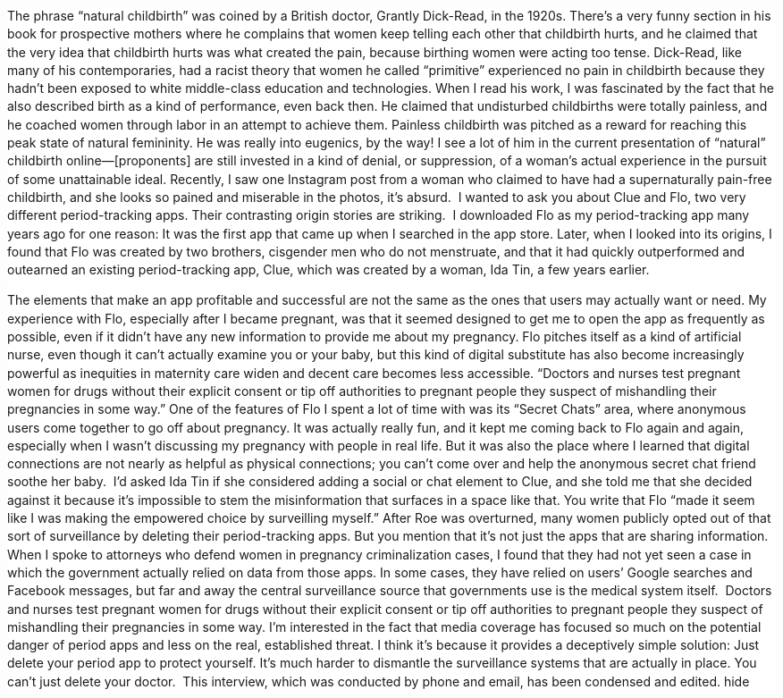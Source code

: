 The phrase “natural childbirth” was coined by a British doctor, Grantly Dick-Read, in the 1920s. There’s a very funny section in his book for prospective mothers where he complains that women keep telling each other that childbirth hurts, and he claimed that the very idea that childbirth hurts was what created the pain, because birthing women were acting too tense. Dick-Read, like many of his contemporaries, had a racist theory that women he called “primitive” experienced no pain in childbirth because they hadn’t been exposed to white middle-class education and technologies. When I read his work, I was fascinated by the fact that he also described birth as a kind of performance, even back then. He claimed that undisturbed childbirths were totally painless, and he coached women through labor in an attempt to achieve them. Painless childbirth was pitched as a reward for reaching this peak state of natural femininity. He was really into eugenics, by the way! I see a lot of him in the current presentation of “natural” childbirth online—[proponents] are still invested in a kind of denial, or suppression, of a woman’s actual experience in the pursuit of some unattainable ideal. Recently, I saw one Instagram post from a woman who claimed to have had a supernaturally pain-free childbirth, and she looks so pained and miserable in the photos, it’s absurd.  I wanted to ask you about Clue and Flo, two very different period-tracking apps. Their contrasting origin stories are striking.  I downloaded Flo as my period-tracking app many years ago for one reason: It was the first app that came up when I searched in the app store. Later, when I looked into its origins, I found that Flo was created by two brothers, cisgender men who do not menstruate, and that it had quickly outperformed and outearned an existing period-tracking app, Clue, which was created by a woman, Ida Tin, a few years earlier.

The elements that make an app profitable and successful are not the same as the ones that users may actually want or need. My experience with Flo, especially after I became pregnant, was that it seemed designed to get me to open the app as frequently as possible, even if it didn’t have any new information to provide me about my pregnancy. Flo pitches itself as a kind of artificial nurse, even though it can’t actually examine you or your baby, but this kind of digital substitute has also become increasingly powerful as inequities in maternity care widen and decent care becomes less accessible.  “Doctors and nurses test pregnant women for drugs without their explicit consent or tip off authorities to pregnant people they suspect of mishandling their pregnancies in some way.”  One of the features of Flo I spent a lot of time with was its “Secret Chats” area, where anonymous users come together to go off about pregnancy. It was actually really fun, and it kept me coming back to Flo again and again, especially when I wasn’t discussing my pregnancy with people in real life. But it was also the place where I learned that digital connections are not nearly as helpful as physical connections; you can’t come over and help the anonymous secret chat friend soothe her baby.  I’d asked Ida Tin if she considered adding a social or chat element to Clue, and she told me that she decided against it because it’s impossible to stem the misinformation that surfaces in a space like that. You write that Flo “made it seem like I was making the empowered choice by surveilling myself.”  After Roe was overturned, many women publicly opted out of that sort of surveillance by deleting their period-tracking apps. But you mention that it’s not just the apps that are sharing information. When I spoke to attorneys who defend women in pregnancy criminalization cases, I found that they had not yet seen a case in which the government actually relied on data from those apps. In some cases, they have relied on users’ Google searches and Facebook messages, but far and away the central surveillance source that governments use is the medical system itself.  Doctors and nurses test pregnant women for drugs without their explicit consent or tip off authorities to pregnant people they suspect of mishandling their pregnancies in some way. I’m interested in the fact that media coverage has focused so much on the potential danger of period apps and less on the real, established threat. I think it’s because it provides a deceptively simple solution: Just delete your period app to protect yourself. It’s much harder to dismantle the surveillance systems that are actually in place. You can’t just delete your doctor.  This interview, which was conducted by phone and email, has been condensed and edited. hide

